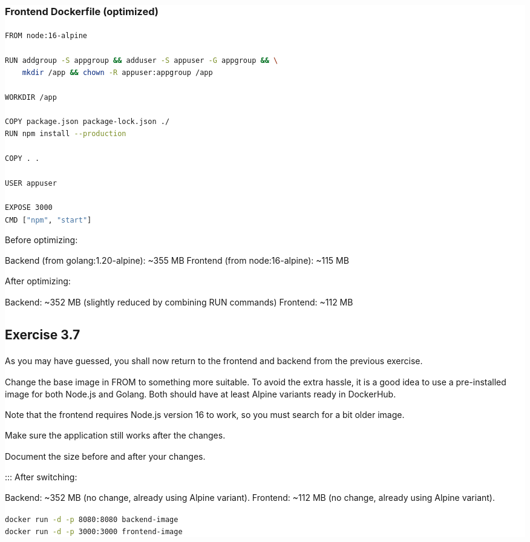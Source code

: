### Frontend Dockerfile (optimized)

```bash
FROM node:16-alpine

RUN addgroup -S appgroup && adduser -S appuser -G appgroup && \
    mkdir /app && chown -R appuser:appgroup /app

WORKDIR /app

COPY package.json package-lock.json ./
RUN npm install --production

COPY . .

USER appuser

EXPOSE 3000
CMD ["npm", "start"]
```

Before optimizing:

Backend (from golang:1.20-alpine): ~355 MB
Frontend (from node:16-alpine): ~115 MB

After optimizing:

Backend: ~352 MB (slightly reduced by combining RUN commands)
Frontend: ~112 MB

## Exercise 3.7

As you may have guessed, you shall now return to the frontend and backend from the previous exercise.

Change the base image in FROM to something more suitable. To avoid the extra hassle, it is a good idea to use a pre-installed image for both Node.js and Golang. Both should have at least Alpine variants ready in DockerHub.

Note that the frontend requires Node.js version 16 to work, so you must search for a bit older image.

Make sure the application still works after the changes.

Document the size before and after your changes.

:::
After switching:

Backend: ~352 MB (no change, already using Alpine variant).
Frontend: ~112 MB (no change, already using Alpine variant).

```bash
docker run -d -p 8080:8080 backend-image
docker run -d -p 3000:3000 frontend-image
```

